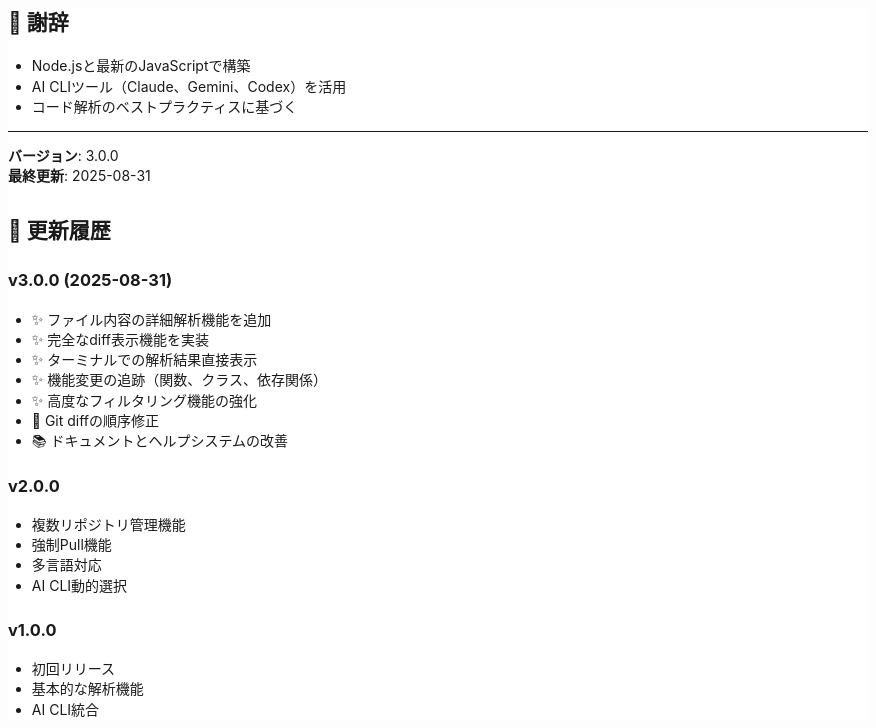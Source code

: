 ## 🙏 謝辞

- Node.jsと最新のJavaScriptで構築
- AI CLIツール（Claude、Gemini、Codex）を活用
- コード解析のベストプラクティスに基づく

---

**バージョン**: 3.0.0  
**最終更新**: 2025-08-31

## 📝 更新履歴

### v3.0.0 (2025-08-31)
- ✨ ファイル内容の詳細解析機能を追加
- ✨ 完全なdiff表示機能を実装
- ✨ ターミナルでの解析結果直接表示
- ✨ 機能変更の追跡（関数、クラス、依存関係）
- ✨ 高度なフィルタリング機能の強化
- 🐛 Git diffの順序修正
- 📚 ドキュメントとヘルプシステムの改善

### v2.0.0
- 複数リポジトリ管理機能
- 強制Pull機能
- 多言語対応
- AI CLI動的選択

### v1.0.0
- 初回リリース
- 基本的な解析機能
- AI CLI統合